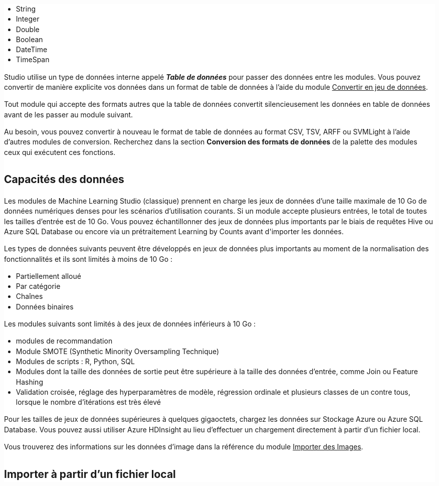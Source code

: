 * String
* Integer
* Double
* Boolean
* DateTime
* TimeSpan

Studio utilise un type de données interne appelé ***Table de données*** pour passer des données entre les modules. Vous pouvez convertir de manière explicite vos données dans un format de table de données à l’aide du module [Convertir en jeu de données][convert-to-dataset].

Tout module qui accepte des formats autres que la table de données convertit silencieusement les données en table de données avant de les passer au module suivant.

Au besoin, vous pouvez convertir à nouveau le format de table de données au format CSV, TSV, ARFF ou SVMLight à l’aide d’autres modules de conversion.
Recherchez dans la section **Conversion des formats de données** de la palette des modules ceux qui exécutent ces fonctions.

## <a name="data-capacities"></a>Capacités des données

Les modules de Machine Learning Studio (classique) prennent en charge les jeux de données d’une taille maximale de 10 Go de données numériques denses pour les scénarios d’utilisation courants. Si un module accepte plusieurs entrées, le total de toutes les tailles d’entrée est de 10 Go. Vous pouvez échantillonner des jeux de données plus importants par le biais de requêtes Hive ou Azure SQL Database ou encore via un prétraitement Learning by Counts avant d'importer les données.  

Les types de données suivants peuvent être développés en jeux de données plus importants au moment de la normalisation des fonctionnalités et ils sont limités à moins de 10 Go :

* Partiellement alloué
* Par catégorie
* Chaînes
* Données binaires

Les modules suivants sont limités à des jeux de données inférieurs à 10 Go :

* modules de recommandation
* Module SMOTE (Synthetic Minority Oversampling Technique)
* Modules de scripts : R, Python, SQL
* Modules dont la taille des données de sortie peut être supérieure à la taille des données d’entrée, comme Join ou Feature Hashing
* Validation croisée, réglage des hyperparamètres de modèle, régression ordinale et plusieurs classes de un contre tous, lorsque le nombre d’itérations est très élevé

Pour les tailles de jeux de données supérieures à quelques gigaoctets, chargez les données sur Stockage Azure ou Azure SQL Database. Vous pouvez aussi utiliser Azure HDInsight au lieu d’effectuer un chargement directement à partir d’un fichier local.

Vous trouverez des informations sur les données d’image dans la référence du module [Importer des Images](/azure/machine-learning/studio-module-reference/import-images#bkmk_Notes).

## <a name="import-from-a-local-file"></a>Importer à partir d’un fichier local


[import-data]: /azure/machine-learning/studio-module-reference/import-data
[export-data]: /azure/machine-learning/studio-module-reference/export-data
[convert-to-dataset]: /azure/machine-learning/studio-module-reference/convert-to-dataset
[edit-metadata]: /azure/machine-learning/studio-module-reference/edit-metadata
[import-data]: /azure/machine-learning/studio-module-reference/import-data